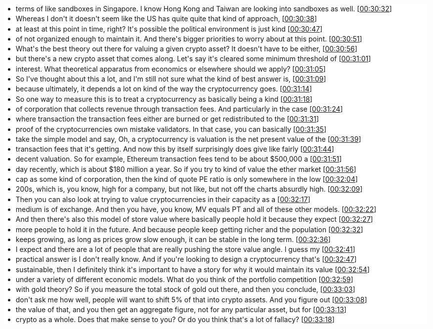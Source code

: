 *  terms of like sandboxes in Singapore. I know Hong Kong and Taiwan are looking into sandboxes as well. [[00:30:32](https://www.youtube.com/watch?v=yzAFYZeEUrQ&t=1832.04s)]
*  Whereas I don't it doesn't seem like the US has quite quite that kind of approach, [[00:30:38](https://www.youtube.com/watch?v=yzAFYZeEUrQ&t=1838.1200000000001s)]
*  at least at this point in time, right? It's possible the political environment is just kind [[00:30:47](https://www.youtube.com/watch?v=yzAFYZeEUrQ&t=1847.16s)]
*  of not organized enough to maintain it. And there's bigger priorities to worry about at this point. [[00:30:51](https://www.youtube.com/watch?v=yzAFYZeEUrQ&t=1851.88s)]
*  What's the best theory out there for valuing a given crypto asset? It doesn't have to be either, [[00:30:56](https://www.youtube.com/watch?v=yzAFYZeEUrQ&t=1856.6s)]
*  but there's a new crypto asset that comes along. Let's say it's cleared some minimum threshold of [[00:31:01](https://www.youtube.com/watch?v=yzAFYZeEUrQ&t=1861.16s)]
*  interest. What theoretical apparatus from economics or elsewhere should we apply? [[00:31:05](https://www.youtube.com/watch?v=yzAFYZeEUrQ&t=1865.48s)]
*  So I've thought about this a lot, and I'm still not sure what the kind of best answer is, [[00:31:09](https://www.youtube.com/watch?v=yzAFYZeEUrQ&t=1869.96s)]
*  because ultimately, it depends a lot on kind of the way the cryptocurrency goes. [[00:31:14](https://www.youtube.com/watch?v=yzAFYZeEUrQ&t=1874.92s)]
*  So one way to measure this is to treat a cryptocurrency as basically being a kind [[00:31:18](https://www.youtube.com/watch?v=yzAFYZeEUrQ&t=1878.84s)]
*  of corporation that collects revenue through transaction fees. And particularly in the case [[00:31:24](https://www.youtube.com/watch?v=yzAFYZeEUrQ&t=1884.76s)]
*  where transaction the transaction fees either are burned or get redistributed to the [[00:31:31](https://www.youtube.com/watch?v=yzAFYZeEUrQ&t=1891.0s)]
*  proof of the cryptocurrencies own mistake validators. In that case, you can basically [[00:31:35](https://www.youtube.com/watch?v=yzAFYZeEUrQ&t=1895.64s)]
*  take the simple model and say, Oh, a cryptocurrency is valuation is the net present value of the [[00:31:39](https://www.youtube.com/watch?v=yzAFYZeEUrQ&t=1899.88s)]
*  transaction fees that it's getting. And now this by itself surprisingly does give like fairly [[00:31:44](https://www.youtube.com/watch?v=yzAFYZeEUrQ&t=1904.84s)]
*  decent valuation. So for example, Ethereum transaction fees tend to be about $500,000 a [[00:31:51](https://www.youtube.com/watch?v=yzAFYZeEUrQ&t=1911.0s)]
*  day recently, which is about $180 million a year. So if you try to kind of value the ether market [[00:31:56](https://www.youtube.com/watch?v=yzAFYZeEUrQ&t=1916.76s)]
*  cap as some kind of corporation, then the kind of quote PE ratio is only somewhere in the low [[00:32:04](https://www.youtube.com/watch?v=yzAFYZeEUrQ&t=1924.6s)]
*  200s, which is, you know, high for a company, but not like, but not off the charts absurdly high. [[00:32:09](https://www.youtube.com/watch?v=yzAFYZeEUrQ&t=1929.8799999999999s)]
*  Then you can also look at trying to value cryptocurrencies in their capacity as a [[00:32:17](https://www.youtube.com/watch?v=yzAFYZeEUrQ&t=1937.4s)]
*  medium is of exchange. And then you have, you know, MV equals PT and all of these other models. [[00:32:22](https://www.youtube.com/watch?v=yzAFYZeEUrQ&t=1942.36s)]
*  And then there's also this model of store value where basically people hold it because they expect [[00:32:27](https://www.youtube.com/watch?v=yzAFYZeEUrQ&t=1947.3999999999999s)]
*  more people to hold it in the future. And because people keep getting richer and the population [[00:32:32](https://www.youtube.com/watch?v=yzAFYZeEUrQ&t=1952.2s)]
*  keeps growing, as long as prices grow slow enough, it can be stable in the long term. [[00:32:36](https://www.youtube.com/watch?v=yzAFYZeEUrQ&t=1956.84s)]
*  I expect and there are a lot of people that are really pushing the store value angle. I guess my [[00:32:41](https://www.youtube.com/watch?v=yzAFYZeEUrQ&t=1961.6399999999999s)]
*  practical answer is I don't really know. And if you're looking to design a cryptocurrency that's [[00:32:47](https://www.youtube.com/watch?v=yzAFYZeEUrQ&t=1967.72s)]
*  sustainable, then I definitely think it's important to have a story for why it would maintain its value [[00:32:54](https://www.youtube.com/watch?v=yzAFYZeEUrQ&t=1974.84s)]
*  under a variety of different economic models. What do you think of the portfolio competition [[00:32:59](https://www.youtube.com/watch?v=yzAFYZeEUrQ&t=1979.56s)]
*  with gold theory? So if you measure the total stock of gold out there, and then you conclude, [[00:33:03](https://www.youtube.com/watch?v=yzAFYZeEUrQ&t=1983.88s)]
*  don't ask me how well, people will want to shift 5% of that into crypto assets. And you figure out [[00:33:08](https://www.youtube.com/watch?v=yzAFYZeEUrQ&t=1988.2s)]
*  the value of that, and you then get an aggregate figure, not for any particular asset, but for [[00:33:13](https://www.youtube.com/watch?v=yzAFYZeEUrQ&t=1993.8s)]
*  crypto as a whole. Does that make sense to you? Or do you think that's a lot of fallacy? [[00:33:18](https://www.youtube.com/watch?v=yzAFYZeEUrQ&t=1998.44s)]